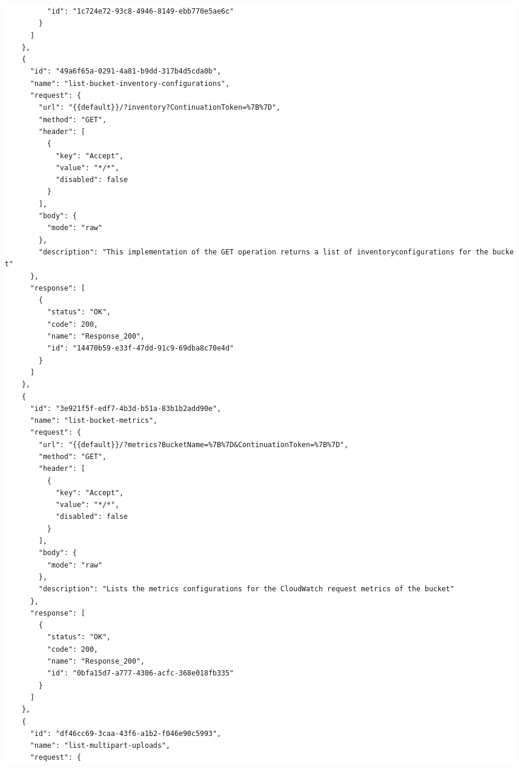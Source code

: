               "id": "1c724e72-93c8-4946-8149-ebb770e5ae6c"
            }
          ]
        },
        {
          "id": "49a6f65a-0291-4a81-b9dd-317b4d5cda0b",
          "name": "list-bucket-inventory-configurations",
          "request": {
            "url": "{{default}}/?inventory?ContinuationToken=%7B%7D",
            "method": "GET",
            "header": [
              {
                "key": "Accept",
                "value": "*/*",
                "disabled": false
              }
            ],
            "body": {
              "mode": "raw"
            },
            "description": "This implementation of the GET operation returns a list of inventoryconfigurations for the bucket"
          },
          "response": [
            {
              "status": "OK",
              "code": 200,
              "name": "Response_200",
              "id": "14470b59-e33f-47dd-91c9-69dba8c70e4d"
            }
          ]
        },
        {
          "id": "3e921f5f-edf7-4b3d-b51a-83b1b2add90e",
          "name": "list-bucket-metrics",
          "request": {
            "url": "{{default}}/?metrics?BucketName=%7B%7D&ContinuationToken=%7B%7D",
            "method": "GET",
            "header": [
              {
                "key": "Accept",
                "value": "*/*",
                "disabled": false
              }
            ],
            "body": {
              "mode": "raw"
            },
            "description": "Lists the metrics configurations for the CloudWatch request metrics of the bucket"
          },
          "response": [
            {
              "status": "OK",
              "code": 200,
              "name": "Response_200",
              "id": "0bfa15d7-a777-4306-acfc-368e018fb335"
            }
          ]
        },
        {
          "id": "df46cc69-3caa-43f6-a1b2-f046e90c5993",
          "name": "list-multipart-uploads",
          "request": {